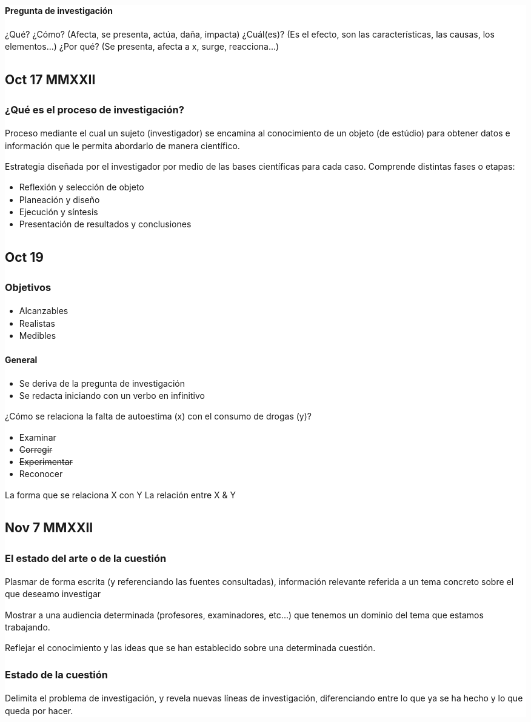 #### Pregunta de investigación
¿Qué?
¿Cómo? (Afecta, se presenta, actúa, daña, impacta)
¿Cuál(es)? (Es el efecto, son las características, las causas, los elementos...)
¿Por qué? (Se presenta, afecta a x, surge, reacciona...)

## Oct 17 MMXXII
### ¿Qué es el proceso de investigación?
Proceso mediante el cual un sujeto (investigador) se encamina al conocimiento de un objeto (de estúdio) para obtener datos e información que le permita abordarlo de manera científico.

Estrategia diseñada por el investigador por medio de las bases científicas para cada caso. Comprende distintas fases o etapas:
- Reflexión y selección de objeto
- Planeación y diseño
- Ejecución y síntesis
- Presentación de resultados y conclusiones

## Oct 19
### Objetivos
- Alcanzables
- Realistas
- Medibles

#### General
- Se deriva de la pregunta de investigación
- Se redacta iniciando con un verbo en infinitivo

¿Cómo se relaciona la falta de autoestima (x) con el consumo de drogas (y)?
- Examinar
- ~~Corregir~~
- ~~Experimentar~~
- Reconocer

La forma que se relaciona X con Y
La relación entre X & Y

## Nov 7 MMXXII
### El estado del arte o de la cuestión
Plasmar de forma escrita (y referenciando las fuentes consultadas), información relevante referida a un tema concreto sobre el que deseamo investigar

Mostrar a una audiencia determinada (profesores, examinadores, etc...) que tenemos un dominio del tema que estamos trabajando.

Reflejar el conocimiento y las ideas que se han establecido sobre una determinada cuestión.

### Estado de la cuestión
Delimita el problema de investigación, y revela nuevas líneas de investigación, diferenciando entre lo que ya se ha hecho y lo que queda por hacer.
